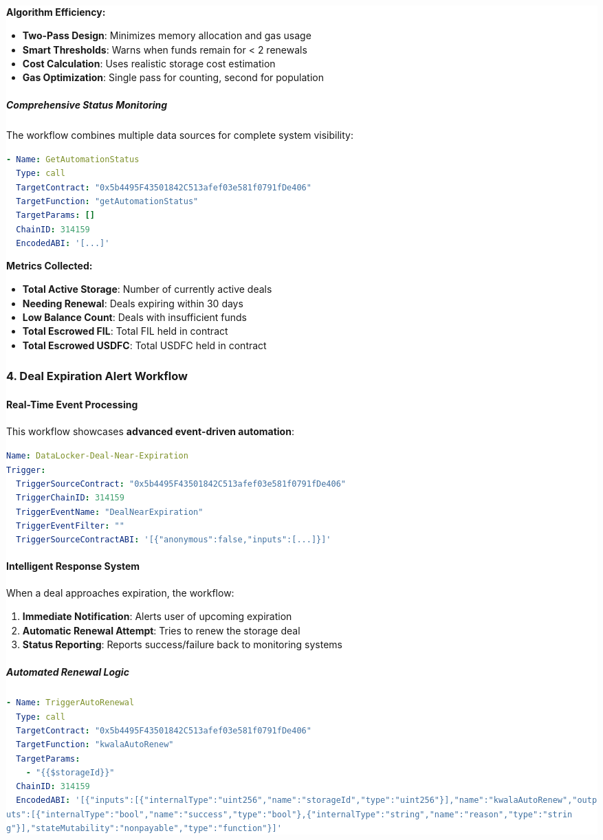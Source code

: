 **Algorithm Efficiency:**
- **Two-Pass Design**: Minimizes memory allocation and gas usage
- **Smart Thresholds**: Warns when funds remain for < 2 renewals
- **Cost Calculation**: Uses realistic storage cost estimation
- **Gas Optimization**: Single pass for counting, second for population

##### **Comprehensive Status Monitoring**
The workflow combines multiple data sources for complete system visibility:

```yaml
- Name: GetAutomationStatus
  Type: call
  TargetContract: "0x5b4495F43501842C513afef03e581f0791fDe406"
  TargetFunction: "getAutomationStatus"
  TargetParams: []
  ChainID: 314159
  EncodedABI: '[...]'
```

**Metrics Collected:**
- **Total Active Storage**: Number of currently active deals
- **Needing Renewal**: Deals expiring within 30 days
- **Low Balance Count**: Deals with insufficient funds
- **Total Escrowed FIL**: Total FIL held in contract
- **Total Escrowed USDFC**: Total USDFC held in contract

### **4. Deal Expiration Alert Workflow**

#### **Real-Time Event Processing**
This workflow showcases **advanced event-driven automation**:

```yaml
Name: DataLocker-Deal-Near-Expiration
Trigger:
  TriggerSourceContract: "0x5b4495F43501842C513afef03e581f0791fDe406"
  TriggerChainID: 314159
  TriggerEventName: "DealNearExpiration"
  TriggerEventFilter: ""
  TriggerSourceContractABI: '[{"anonymous":false,"inputs":[...]}]'
```

#### **Intelligent Response System**
When a deal approaches expiration, the workflow:

1. **Immediate Notification**: Alerts user of upcoming expiration
2. **Automatic Renewal Attempt**: Tries to renew the storage deal
3. **Status Reporting**: Reports success/failure back to monitoring systems

##### **Automated Renewal Logic**
```yaml
- Name: TriggerAutoRenewal
  Type: call
  TargetContract: "0x5b4495F43501842C513afef03e581f0791fDe406"
  TargetFunction: "kwalaAutoRenew"
  TargetParams:
    - "{{$storageId}}"
  ChainID: 314159
  EncodedABI: '[{"inputs":[{"internalType":"uint256","name":"storageId","type":"uint256"}],"name":"kwalaAutoRenew","outputs":[{"internalType":"bool","name":"success","type":"bool"},{"internalType":"string","name":"reason","type":"string"}],"stateMutability":"nonpayable","type":"function"}]'
```
